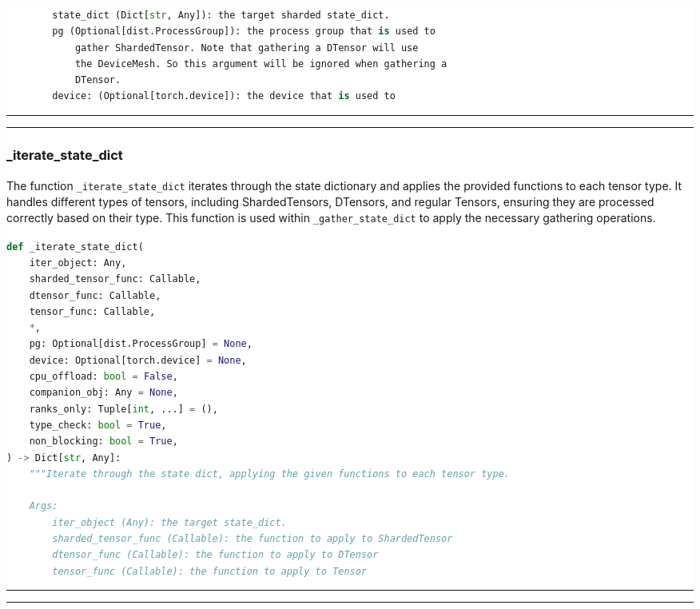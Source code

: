 ```python
        state_dict (Dict[str, Any]): the target sharded state_dict.
        pg (Optional[dist.ProcessGroup]): the process group that is used to
            gather ShardedTensor. Note that gathering a DTensor will use
            the DeviceMesh. So this argument will be ignored when gathering a
            DTensor.
        device: (Optional[torch.device]): the device that is used to
```

---

</SwmSnippet>

<SwmSnippet path="/torch/distributed/_state_dict_utils.py" line="84">

---

### \_iterate_state_dict

The function `_iterate_state_dict` iterates through the state dictionary and applies the provided functions to each tensor type. It handles different types of tensors, including ShardedTensors, DTensors, and regular Tensors, ensuring they are processed correctly based on their type. This function is used within `_gather_state_dict` to apply the necessary gathering operations.

```python
def _iterate_state_dict(
    iter_object: Any,
    sharded_tensor_func: Callable,
    dtensor_func: Callable,
    tensor_func: Callable,
    *,
    pg: Optional[dist.ProcessGroup] = None,
    device: Optional[torch.device] = None,
    cpu_offload: bool = False,
    companion_obj: Any = None,
    ranks_only: Tuple[int, ...] = (),
    type_check: bool = True,
    non_blocking: bool = True,
) -> Dict[str, Any]:
    """Iterate through the state dict, applying the given functions to each tensor type.

    Args:
        iter_object (Any): the target state_dict.
        sharded_tensor_func (Callable): the function to apply to ShardedTensor
        dtensor_func (Callable): the function to apply to DTensor
        tensor_func (Callable): the function to apply to Tensor
```

---

</SwmSnippet>

<SwmSnippet path="/torch/distributed/_state_dict_utils.py" line="42">

---
